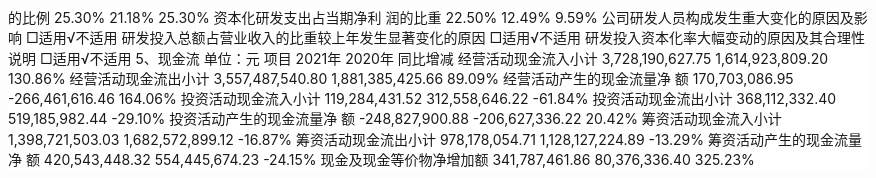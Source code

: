的比例
25.30%
21.18%
25.30%
资本化研发支出占当期净利
润的比重
22.50%
12.49%
9.59%
公司研发人员构成发生重大变化的原因及影响
□适用√不适用
研发投入总额占营业收入的比重较上年发生显著变化的原因
□适用√不适用
研发投入资本化率大幅变动的原因及其合理性说明
□适用√不适用
5、现金流
单位：元
项目
2021年
2020年
同比增减
经营活动现金流入小计
3,728,190,627.75
1,614,923,809.20
130.86%
经营活动现金流出小计
3,557,487,540.80
1,881,385,425.66
89.09%
经营活动产生的现金流量净
额
170,703,086.95
-266,461,616.46
164.06%
投资活动现金流入小计
119,284,431.52
312,558,646.22
-61.84%
投资活动现金流出小计
368,112,332.40
519,185,982.44
-29.10%
投资活动产生的现金流量净
额
-248,827,900.88
-206,627,336.22
20.42%
筹资活动现金流入小计
1,398,721,503.03
1,682,572,899.12
-16.87%
筹资活动现金流出小计
978,178,054.71
1,128,127,224.89
-13.29%
筹资活动产生的现金流量净
额
420,543,448.32
554,445,674.23
-24.15%
现金及现金等价物净增加额
341,787,461.86
80,376,336.40
325.23%